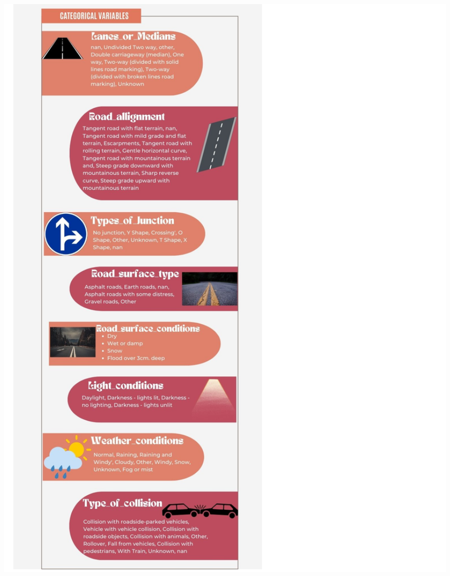 <img src="./notebooks/infographics/3.jpg" alt="InfiniteGraph Logo" width="520" align=”center”>
</p>
<p align="center"> 